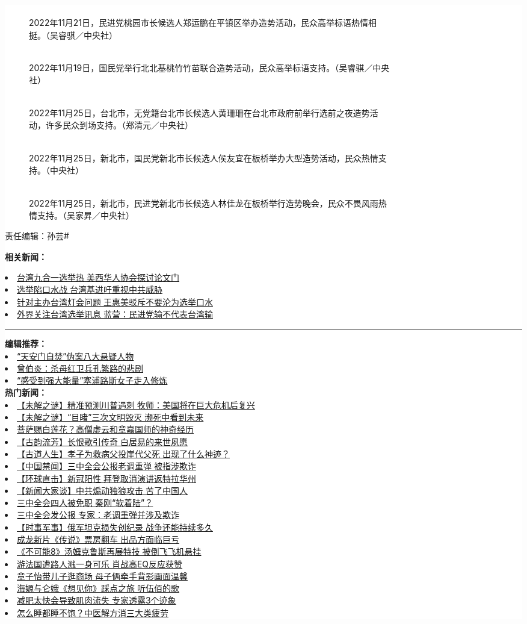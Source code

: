<figure id="attachment_13873042" aria-describedby="caption-attachment-13873042" style="width: 600px" class="wp-caption aligncenter"><a target="_blank" href="https://i.epochtimes.com/assets/uploads/2022/11/id13873042-2211250625161528.jpg"><img decoding="async" class="size-large wp-image-13873042" title="" src="https://i.epochtimes.com/assets/uploads/2022/11/id13873042-2211250625161528-600x400.jpg" alt="" width="600" b="400" /></a><figcaption id="caption-attachment-13873042" class="wp-caption-text">2022年11月21日，民进党桃园市长候选人郑运鹏在平镇区举办造势活动，民众高举标语热情相挺。（吴睿骐／中央社）</figcaption></figure>
<figure id="attachment_13873041" aria-describedby="caption-attachment-13873041" style="width: 600px" class="wp-caption aligncenter"><a target="_blank" href="https://i.epochtimes.com/assets/uploads/2022/11/id13873041-2211250626401528.jpg"><img decoding="async" class="size-large wp-image-13873041" title="" src="https://i.epochtimes.com/assets/uploads/2022/11/id13873041-2211250626401528-600x400.jpg" alt="" width="600" b="400" /></a><figcaption id="caption-attachment-13873041" class="wp-caption-text">2022年11月19日，国民党举行北北基桃竹竹苗联合造势活动，民众高举标语支持。（吴睿骐／中央社）</figcaption></figure>
<figure id="attachment_13873048" aria-describedby="caption-attachment-13873048" style="width: 600px" class="wp-caption aligncenter"><a target="_blank" href="https://i.epochtimes.com/assets/uploads/2022/11/id13873048-2211250628401528.jpg"><img decoding="async" class="size-large wp-image-13873048" title="" src="https://i.epochtimes.com/assets/uploads/2022/11/id13873048-2211250628401528-600x454.jpg" alt="" width="600" b="454" /></a><figcaption id="caption-attachment-13873048" class="wp-caption-text">2022年11月25日，台北市，无党籍台北市长候选人黄珊珊在台北市政府前举行选前之夜造势活动，许多民众到场支持。（郑清元／中央社）</figcaption></figure>
<figure id="attachment_13873047" aria-describedby="caption-attachment-13873047" style="width: 600px" class="wp-caption aligncenter"><a target="_blank" href="https://i.epochtimes.com/assets/uploads/2022/11/id13873047-2211250622391528.jpg"><img decoding="async" class="size-large wp-image-13873047" title="" src="https://i.epochtimes.com/assets/uploads/2022/11/id13873047-2211250622391528-600x400.jpg" alt="" width="600" b="400" /></a><figcaption id="caption-attachment-13873047" class="wp-caption-text">2022年11月25日，新北市，国民党新北市长候选人侯友宜在板桥举办大型造势活动，民众热情支持。（中央社）</figcaption></figure>
<figure id="attachment_13873044" aria-describedby="caption-attachment-13873044" style="width: 600px" class="wp-caption aligncenter"><a target="_blank" href="https://i.epochtimes.com/assets/uploads/2022/11/id13873044-2211250629201528.jpg"><img decoding="async" class="size-large wp-image-13873044" title="" src="https://i.epochtimes.com/assets/uploads/2022/11/id13873044-2211250629201528-600x400.jpg" alt="" width="600" b="400" /></a><figcaption id="caption-attachment-13873044" class="wp-caption-text">2022年11月25日，新北市，民进党新北市长候选人林佳龙在板桥举行造势晚会，民众不畏风雨热情支持。（吴家昇／中央社）</figcaption></figure>
<p>责任编辑：孙芸#</p>
	
<strong>相关新闻：</strong>
<li><a href="https://github.com/1992513/djy/blob/master/gb/22/9/12/n13822900.md#1">台湾九合一选举热 美西华人协会探讨论文门</a></li>
<li><a href="https://github.com/1992513/djy/blob/master/gb/22/10/6/n13840148.md#1">选举陷口水战 台湾基进吁重视中共威胁</a></li>
<li><a href="https://github.com/1992513/djy/blob/master/gb/22/11/2/n13857585.md#1">针对主办台湾灯会问题  王惠美驳斥不要沦为选举口水</a></li>
<li><a href="https://github.com/1992513/djy/blob/master/gb/22/11/24/n13872342.md#1">外界关注台湾选举讯息 蓝营：民进党输不代表台湾输</a></li>
<hr>
<strong>编辑推荐：</strong>
<li><a href="https://github.com/1992513/djy/blob/master/gb/21/1/23/n12706455.md#1" target="_blank">“天安门自焚”伪案八大悬疑人物</a></li><li><a href="https://github.com/1992513/djy/blob/master/gb/18/11/7/n10834918.md#1" target="_blank">曾伯炎：杀母红卫兵孔繁路的悲剧</a></li><li><a href="https://github.com/1992513/djy/blob/master/gb/19/8/31/n11490487.md#1" target="_blank">“感受到强大能量”塞浦路斯女子走入修炼</a></li>
<strong>热门新闻：</strong>
<li><a href="https://github.com/1992513/djy/blob/master/gb/24/7/15/n14291211.md#1">【未解之谜】精准预测川普遇刺 牧师：美国将在巨大危机后复兴</a></li>
<li><a href="https://github.com/1992513/djy/blob/master/gb/24/7/12/n14289728.md#1">【未解之谜】“目睹”三次文明毁灭 濒死中看到未来</a></li>
<li><a href="https://github.com/1992513/djy/blob/master/gb/24/7/8/n14286009.md#1">菩萨赐白莲花？高僧虚云和章嘉国师的神奇经历</a></li>
<li><a href="https://github.com/1992513/djy/blob/master/gb/21/10/21/n13321190.md#1">【古韵流芳】长恨歌引传奇 白居易的来世夙愿</a></li>
<li><a href="https://github.com/1992513/djy/blob/master/gb/24/7/1/n14281251.md#1">【古道人生】孝子为救病父投崖代父死 出现了什么神迹？</a></li>
<li><a href="https://github.com/1992513/djy/blob/master/gb/24/7/19/n14293939.md#1">【中国禁闻】三中全会公报老调重弹 被指涉欺诈</a></li>
<li><a href="https://github.com/1992513/djy/blob/master/gb/24/7/19/n14293954.md#1">【环球直击】新冠阳性 拜登取消演讲返特拉华州</a></li>
<li><a href="https://github.com/1992513/djy/blob/master/gb/24/7/19/n14294310.md#1">【新闻大家谈】中共煽动独狼攻击 苦了中国人</a></li>
<li><a href="https://github.com/1992513/djy/blob/master/gb/24/7/18/n14293328.md#1">三中全会四人被免职 秦刚“软着陆”？</a></li>
<li><a href="https://github.com/1992513/djy/blob/master/gb/24/7/18/n14293175.md#1">三中全会发公报 专家：老调重弹并涉及欺诈</a></li>
<li><a href="https://github.com/1992513/djy/blob/master/gb/24/7/17/n14292807.md#1">【时事军事】俄军坦克损失创纪录 战争还能持续多久</a></li>
<li><a href="https://github.com/1992513/djy/blob/master/gb/24/7/16/n14292166.md#1">成龙新片《传说》票房翻车 出品方面临巨亏</a></li>
<li><a href="https://github.com/1992513/djy/blob/master/gb/24/7/17/n14292239.md#1">《不可能8》汤姆克鲁斯再展特技 被倒飞飞机悬挂</a></li>
<li><a href="https://github.com/1992513/djy/blob/master/gb/24/7/16/n14292145.md#1">游法国遭路人溅一身可乐 肖战高EQ反应获赞</a></li>
<li><a href="https://github.com/1992513/djy/blob/master/gb/24/7/17/n14292855.md#1">章子怡带儿子逛商场 母子俩牵手背影画面温馨</a></li>
<li><a href="https://github.com/1992513/djy/blob/master/gb/24/7/17/n14292739.md#1">海嫄与仑娥《想见你》踩点之旅 听伍佰的歌</a></li>
<li><a href="https://github.com/1992513/djy/blob/master/gb/24/7/17/n14292522.md#1">减肥太快会导致肌肉流失 专家透露3个迹象</a></li>
<li><a href="https://github.com/1992513/djy/blob/master/gb/24/7/14/n14290621.md#1">怎么睡都睡不饱？中医解方消三大类疲劳</a></li>